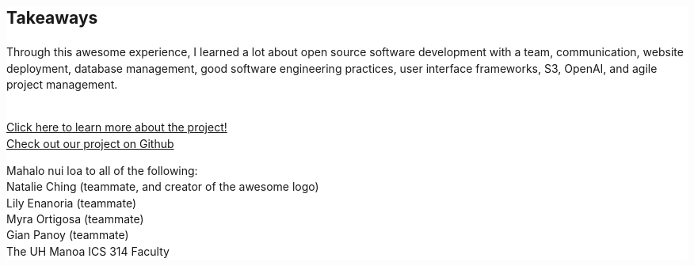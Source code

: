 ## Takeaways
Through this awesome experience, I learned a lot about open source software development with a team, communication, website deployment, database management, good software engineering practices, user interface frameworks, S3, OpenAI, and agile project management.<br><br>


[Click here to learn more about the project!](https://islandinvaders.github.io/)<br>
[Check out our project on Github](https://github.com/islandinvaders/imi-invasive)<br>

Mahalo nui loa to all of the following:<br>
Natalie Ching (teammate, and creator of the awesome logo) <br>
Lily Enanoria (teammate)<br>
Myra Ortigosa (teammate)<br>
Gian Panoy (teammate)<br>
The UH Manoa ICS 314 Faculty<br>
